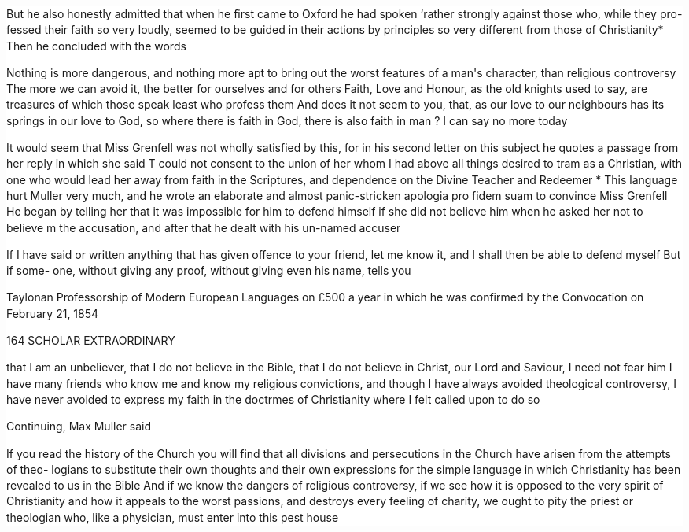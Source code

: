 But he also honestly admitted that when he first came to Oxford 
he had spoken ‘rather strongly against those who, while they pro- 
fessed their faith so very loudly, seemed to be guided in their actions 
by principles so very different from those of Christianity* Then he 
concluded with the words 

Nothing is more dangerous, and nothing more apt to bring out the 
worst features of a man's character, than religious controversy The 
more we can avoid it, the better for ourselves and for others Faith, 
Love and Honour, as the old knights used to say, are treasures of 
which those speak least who profess them And does it not seem to you, 
that, as our love to our neighbours has its springs in our love to God, 
so where there is faith in God, there is also faith in man ? I can say no 
more today 

It would seem that Miss Grenfell was not wholly satisfied by this, 
for in his second letter on this subject he quotes a passage from her 
reply in which she said T could not consent to the union of her 
whom I had above all things desired to tram as a Christian, with 
one who would lead her away from faith in the Scriptures, and 
dependence on the Divine Teacher and Redeemer * This language 
hurt Muller very much, and he wrote an elaborate and almost 
panic-stricken apologia pro fidem suam to convince Miss Grenfell 
He began by telling her that it was impossible for him to defend 
himself if she did not believe him when he asked her not to believe 
m the accusation, and after that he dealt with his un-named 
accuser 

If I have said or written anything that has given offence to your friend, 
let me know it, and I shall then be able to defend myself But if some- 
one, without giving any proof, without giving even his name, tells you 

Taylonan Professorship of Modern European Languages on £500 a year in 
which he was confirmed by the Convocation on February 21, 1854 



164 SCHOLAR EXTRAORDINARY 

that I am an unbeliever, that I do not believe in the Bible, that I do not 
believe in Christ, our Lord and Saviour, I need not fear him I have 
many friends who know me and know my religious convictions, and 
though I have always avoided theological controversy, I have never 
avoided to express my faith in the doctrmes of Christianity where I felt 
called upon to do so 

Continuing, Max Muller said 

If you read the history of the Church you will find that all divisions 
and persecutions in the Church have arisen from the attempts of theo- 
logians to substitute their own thoughts and their own expressions for 
the simple language in which Christianity has been revealed to us in 
the Bible And if we know the dangers of religious controversy, if we 
see how it is opposed to the very spirit of Christianity and how it 
appeals to the worst passions, and destroys every feeling of charity, we 
ought to pity the priest or theologian who, like a physician, must enter 
into this pest house 
